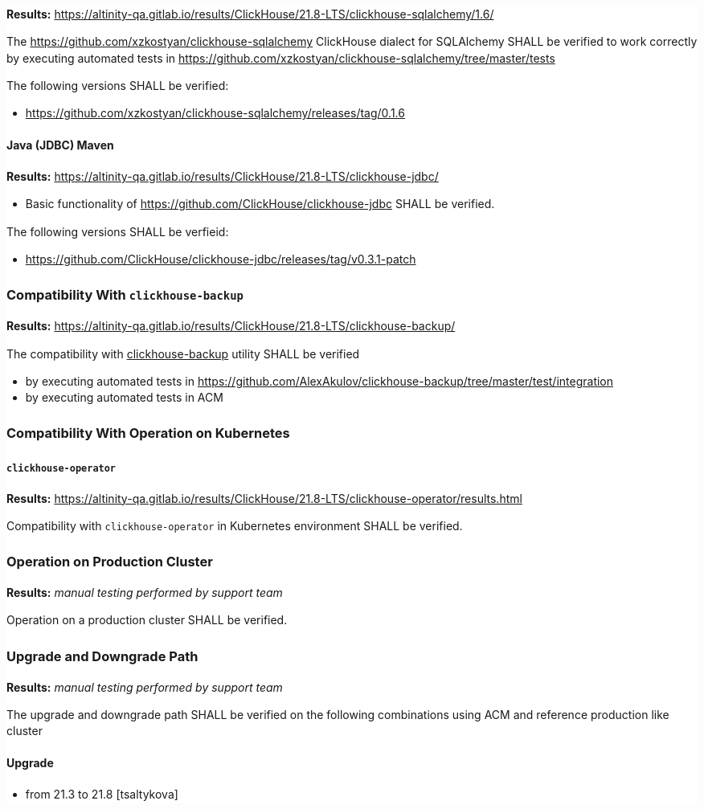 **Results:** https://altinity-qa.gitlab.io/results/ClickHouse/21.8-LTS/clickhouse-sqlalchemy/1.6/

The https://github.com/xzkostyan/clickhouse-sqlalchemy ClickHouse dialect for SQLAlchemy SHALL be verified to work correctly
by executing automated tests in https://github.com/xzkostyan/clickhouse-sqlalchemy/tree/master/tests

The following versions SHALL be verified:

* https://github.com/xzkostyan/clickhouse-sqlalchemy/releases/tag/0.1.6

#### Java (JDBC) Maven

**Results:** https://altinity-qa.gitlab.io/results/ClickHouse/21.8-LTS/clickhouse-jdbc/

* Basic functionality of https://github.com/ClickHouse/clickhouse-jdbc SHALL be verified.

The following versions SHALL be verfieid:

* https://github.com/ClickHouse/clickhouse-jdbc/releases/tag/v0.3.1-patch

### Compatibility With `clickhouse-backup`

**Results:** https://altinity-qa.gitlab.io/results/ClickHouse/21.8-LTS/clickhouse-backup/

The compatibility with [clickhouse-backup](https://github.com/AlexAkulov/clickhouse-backup) utility SHALL be verified

* by executing automated tests in https://github.com/AlexAkulov/clickhouse-backup/tree/master/test/integration
* by executing automated tests in ACM

### Compatibility With Operation on Kubernetes

#### `clickhouse-operator`

**Results:** https://altinity-qa.gitlab.io/results/ClickHouse/21.8-LTS/clickhouse-operator/results.html

Compatibility with `clickhouse-operator` in Kubernetes environment SHALL be verified.

### Operation on Production Cluster

**Results:** _manual testing performed by support team_

Operation on a production cluster SHALL be verified.

### Upgrade and Downgrade Path

**Results:** _manual testing performed by support team_

The upgrade and downgrade path SHALL be verified on the following combinations using ACM
and reference production like cluster

#### Upgrade

* from 21.3 to 21.8 [tsaltykova]


[Grafana]: https://grafana.com/
[Tableau]: https://www.tableau.com/
[Superset]: https://superset.apache.org/
[ClickHouse]: https://clickhouse.tech
[GitLab Repository]: https://gitlab.com/altinity-qa/documents/qa-stp001-clickhouse-21.8-long-term-support-release/
[Revision History]: https://gitlab.com/altinity-qa/documents/qa-stp001-clickhouse-21.8-long-term-support-release/-/commits/main/
[Git]: https://git-scm.com/
[GitLab]: https://gitlab.com